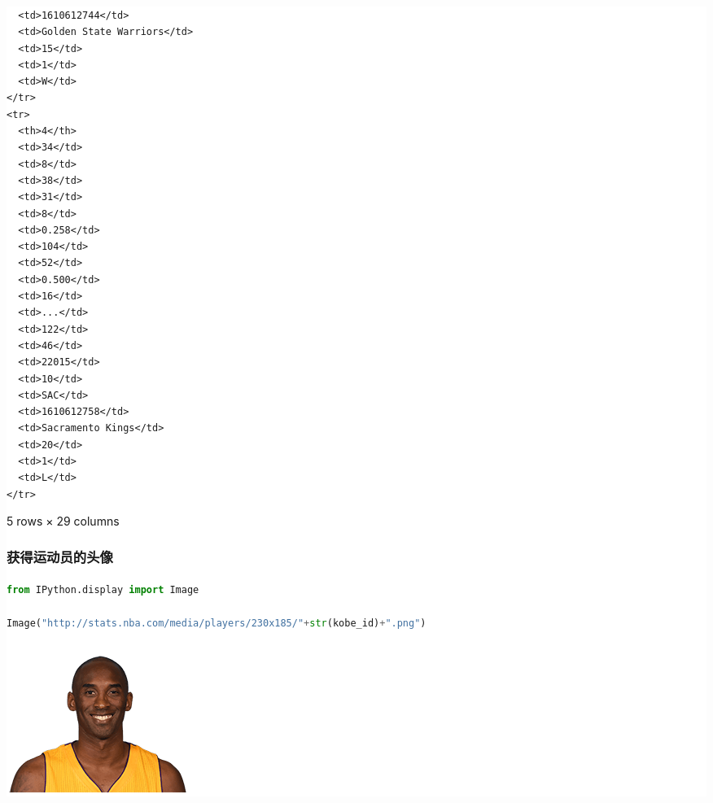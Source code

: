       <td>1610612744</td>
      <td>Golden State Warriors</td>
      <td>15</td>
      <td>1</td>
      <td>W</td>
    </tr>
    <tr>
      <th>4</th>
      <td>34</td>
      <td>8</td>
      <td>38</td>
      <td>31</td>
      <td>8</td>
      <td>0.258</td>
      <td>104</td>
      <td>52</td>
      <td>0.500</td>
      <td>16</td>
      <td>...</td>
      <td>122</td>
      <td>46</td>
      <td>22015</td>
      <td>10</td>
      <td>SAC</td>
      <td>1610612758</td>
      <td>Sacramento Kings</td>
      <td>20</td>
      <td>1</td>
      <td>L</td>
    </tr>
  </tbody>
</table>
<p>5 rows × 29 columns</p>
</div>



### 获得运动员的头像


```python
from IPython.display import Image

Image("http://stats.nba.com/media/players/230x185/"+str(kobe_id)+".png")
```




    
![png](10.03-nba-data_files/10.03-nba-data_33_0.png)
    